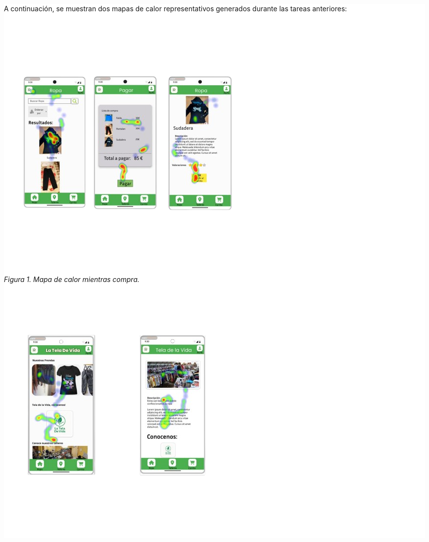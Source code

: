A continuación, se muestran dos mapas de calor representativos generados durante las tareas anteriores:

![Mapa de calor – Comprar tomates](ComprarA.png)  

*Figura 1. Mapa de calor mientras compra.*

![Mapa de calor – Acceso a Conócenos](ConocenosA.png)  
